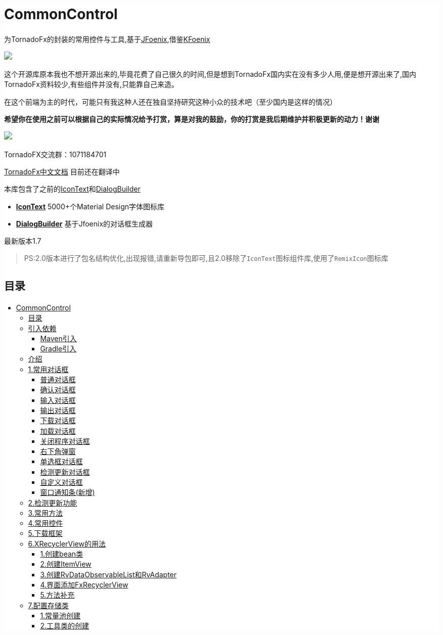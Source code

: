 # CommonControl
为TornadoFx的封装的常用控件与工具,基于[JFoenix](https://github.com/sshahine/JFoenix),借鉴[KFoenix](https://github.com/bkenn/KFoenix)

<meta name="referrer" content="no-referrer">

<img src="https://jitpack.io/v/Stars-One/common-controls.svg" />

这个开源库原本我也不想开源出来的,毕竟花费了自己很久的时间,但是想到TornadoFx国内实在没有多少人用,便是想开源出来了,国内TornadoFx资料较少,有些组件并没有,只能靠自己来造。

在这个前端为主的时代，可能只有我这种人还在独自坚持研究这种小众的技术吧（至少国内是这样的情况）

**希望你在使用之前可以根据自己的实际情况给予打赏，算是对我的鼓励，你的打赏是我后期维护并积极更新的动力！谢谢**

![](https://img2020.cnblogs.com/blog/1210268/202003/1210268-20200316120825333-1551152974.png)

TornadoFX交流群：1071184701

[TornadoFx中文文档](https://stars-one.gitee.io/tornadofx-guide-chinese) 目前还在翻译中

本库包含了之前的[IconText](https://github.com/Stars-One/IconTextFx)和[DialogBuilder](https://github.com/Stars-One/DialogBuilder)

- **[IconText](https://github.com/Stars-One/IconTextFx)** 5000+个Material Design字体图标库

- **[DialogBuilder](https://github.com/Stars-One/DialogBuilder)** 基于Jfoenix的对话框生成器


最新版本1.7

> PS:2.0版本进行了包名结构优化,出现报错,请重新导包即可,且2.0移除了`IconText`图标组件库,使用了`RemixIcon`图标库


## 目录

* [CommonControl](#commoncontrol)
  * [目录](#目录)
  * [引入依赖](#引入依赖)
    * [Maven引入](#maven引入)
    * [Gradle引入](#gradle引入)
  * [介绍](#介绍)
  * [1.常用对话框](#1常用对话框)
    * [普通对话框](#普通对话框)
    * [确认对话框](#确认对话框)
    * [输入对话框](#输入对话框)
    * [输出对话框](#输出对话框)
    * [下载对话框](#下载对话框)
    * [加载对话框](#加载对话框)
    * [关闭程序对话框](#关闭程序对话框)
    * [右下角弹窗](#右下角弹窗)
    * [单选框对话框](#单选框对话框)
    * [检测更新对话框](#检测更新对话框)
    * [自定义对话框](#自定义对话框)
    * [窗口通知条(新增)](#窗口通知条)
  * [2.检测更新功能](#2检测更新功能)
  * [3.常用方法](#3常用方法)
  * [4.常用控件](#4常用控件)
  * [5.下载框架](#5下载框架)
  * [6.XRecyclerView的用法](#6xrecyclerview的用法)
    * [1.创建bean类](#1创建bean类)
    * [2.创建ItemView](#2创建itemview)
    * [3.创建RvDataObservableList和RvAdapter](#3创建rvdataobservablelist和rvadapter)
    * [4.界面添加FxRecyclerView](#4界面添加fxrecyclerview)
    * [5.方法补充](#5方法补充)
  * [7.配置存储类](#7配置存储类)
    * [1.常量池创建](#1常量池创建)
    * [2.工具类的创建](#2工具类的创建)
